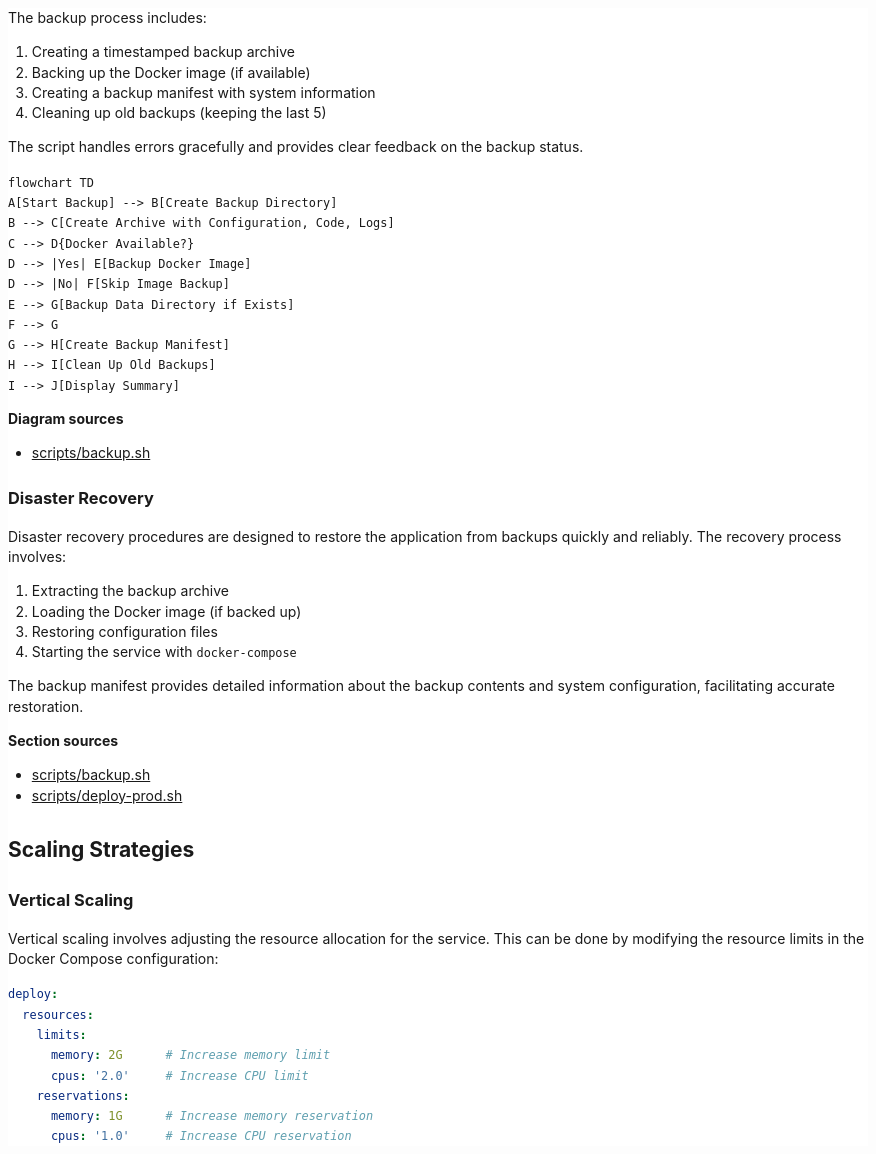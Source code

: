 The backup process includes:
1. Creating a timestamped backup archive
2. Backing up the Docker image (if available)
3. Creating a backup manifest with system information
4. Cleaning up old backups (keeping the last 5)

The script handles errors gracefully and provides clear feedback on the backup status.

```mermaid
flowchart TD
A[Start Backup] --> B[Create Backup Directory]
B --> C[Create Archive with Configuration, Code, Logs]
C --> D{Docker Available?}
D --> |Yes| E[Backup Docker Image]
D --> |No| F[Skip Image Backup]
E --> G[Backup Data Directory if Exists]
F --> G
G --> H[Create Backup Manifest]
H --> I[Clean Up Old Backups]
I --> J[Display Summary]
```

**Diagram sources**
- [scripts/backup.sh](file://scripts/backup.sh#L1-L101)

### Disaster Recovery
Disaster recovery procedures are designed to restore the application from backups quickly and reliably. The recovery process involves:
1. Extracting the backup archive
2. Loading the Docker image (if backed up)
3. Restoring configuration files
4. Starting the service with `docker-compose`

The backup manifest provides detailed information about the backup contents and system configuration, facilitating accurate restoration.

**Section sources**
- [scripts/backup.sh](file://scripts/backup.sh#L1-L101)
- [scripts/deploy-prod.sh](file://scripts/deploy-prod.sh#L1-L63)

## Scaling Strategies

### Vertical Scaling
Vertical scaling involves adjusting the resource allocation for the service. This can be done by modifying the resource limits in the Docker Compose configuration:

```yaml
deploy:
  resources:
    limits:
      memory: 2G      # Increase memory limit
      cpus: '2.0'     # Increase CPU limit
    reservations:
      memory: 1G      # Increase memory reservation
      cpus: '1.0'     # Increase CPU reservation
```
